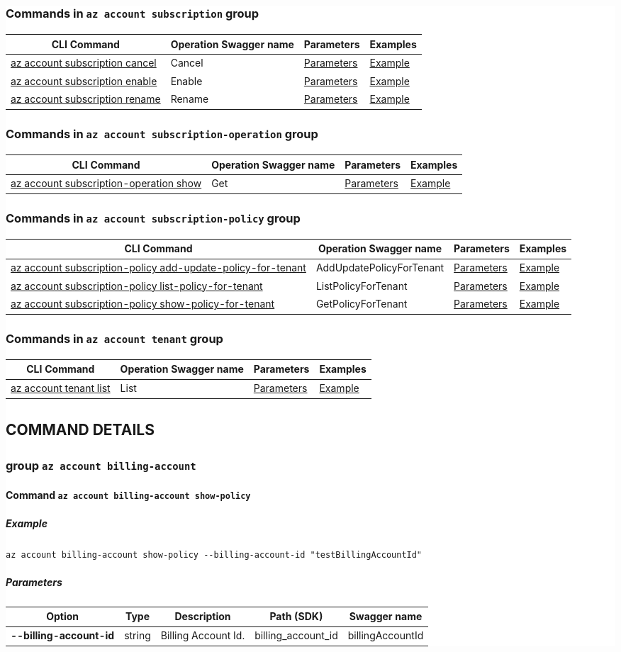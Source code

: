 ### <a name="CommandsInSubscription">Commands in `az account subscription` group</a>
|CLI Command|Operation Swagger name|Parameters|Examples|
|---------|------------|--------|-----------|
|[az account subscription cancel](#SubscriptionCancel)|Cancel|[Parameters](#ParametersSubscriptionCancel)|[Example](#ExamplesSubscriptionCancel)|
|[az account subscription enable](#SubscriptionEnable)|Enable|[Parameters](#ParametersSubscriptionEnable)|[Example](#ExamplesSubscriptionEnable)|
|[az account subscription rename](#SubscriptionRename)|Rename|[Parameters](#ParametersSubscriptionRename)|[Example](#ExamplesSubscriptionRename)|

### <a name="CommandsInSubscriptionOperation">Commands in `az account subscription-operation` group</a>
|CLI Command|Operation Swagger name|Parameters|Examples|
|---------|------------|--------|-----------|
|[az account subscription-operation show](#SubscriptionOperationGet)|Get|[Parameters](#ParametersSubscriptionOperationGet)|[Example](#ExamplesSubscriptionOperationGet)|

### <a name="CommandsInSubscriptionPolicy">Commands in `az account subscription-policy` group</a>
|CLI Command|Operation Swagger name|Parameters|Examples|
|---------|------------|--------|-----------|
|[az account subscription-policy add-update-policy-for-tenant](#SubscriptionPolicyAddUpdatePolicyForTenant)|AddUpdatePolicyForTenant|[Parameters](#ParametersSubscriptionPolicyAddUpdatePolicyForTenant)|[Example](#ExamplesSubscriptionPolicyAddUpdatePolicyForTenant)|
|[az account subscription-policy list-policy-for-tenant](#SubscriptionPolicyListPolicyForTenant)|ListPolicyForTenant|[Parameters](#ParametersSubscriptionPolicyListPolicyForTenant)|[Example](#ExamplesSubscriptionPolicyListPolicyForTenant)|
|[az account subscription-policy show-policy-for-tenant](#SubscriptionPolicyGetPolicyForTenant)|GetPolicyForTenant|[Parameters](#ParametersSubscriptionPolicyGetPolicyForTenant)|[Example](#ExamplesSubscriptionPolicyGetPolicyForTenant)|

### <a name="CommandsInTenants">Commands in `az account tenant` group</a>
|CLI Command|Operation Swagger name|Parameters|Examples|
|---------|------------|--------|-----------|
|[az account tenant list](#TenantsList)|List|[Parameters](#ParametersTenantsList)|[Example](#ExamplesTenantsList)|


## COMMAND DETAILS

### group `az account billing-account`
#### <a name="BillingAccountGetPolicy">Command `az account billing-account show-policy`</a>

##### <a name="ExamplesBillingAccountGetPolicy">Example</a>
```
az account billing-account show-policy --billing-account-id "testBillingAccountId"
```
##### <a name="ParametersBillingAccountGetPolicy">Parameters</a> 
|Option|Type|Description|Path (SDK)|Swagger name|
|------|----|-----------|----------|------------|
|**--billing-account-id**|string|Billing Account Id.|billing_account_id|billingAccountId|
